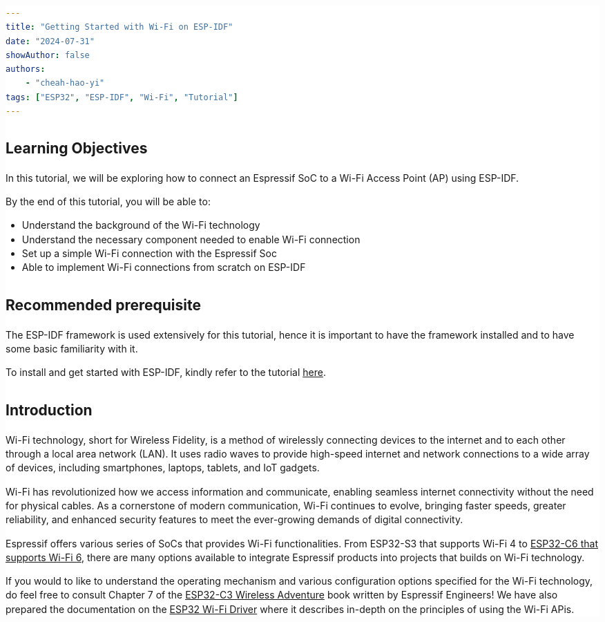 ```yaml
---
title: "Getting Started with Wi-Fi on ESP-IDF"
date: "2024-07-31"
showAuthor: false
authors:
    - "cheah-hao-yi"
tags: ["ESP32", "ESP-IDF", "Wi-Fi", "Tutorial"]
---
```


## Learning Objectives

In this tutorial, we will be exploring how to connect an Espressif SoC to a Wi-Fi Access Point (AP) using ESP-IDF.

By the end of this tutorial, you will be able to:
- Understand the background of the Wi-Fi technology 
- Understand the necessary component needed to enable Wi-Fi connection
- Set up a simple Wi-Fi connection with the Espressif Soc
- Able to implement Wi-Fi connections from scratch on ESP-IDF

  
## Recommended prerequisite

The ESP-IDF framework is used extensively for this tutorial, hence it is important to have the framework installed and to have some basic familiarity with it.

To install and get started with ESP-IDF, kindly refer to the tutorial [here](https://developer.espressif.com/blog/getting-started-with-esp-idf).


## Introduction

Wi-Fi technology, short for Wireless Fidelity, is a method of wirelessly connecting devices to the internet and to each other through a local area network (LAN). It uses radio waves to provide high-speed internet and network connections to a wide array of devices, including smartphones, laptops, tablets, and IoT gadgets. 

Wi-Fi has revolutionized how we access information and communicate, enabling seamless internet connectivity without the need for physical cables. As a cornerstone of modern communication, Wi-Fi continues to evolve, bringing faster speeds, greater reliability, and enhanced security features to meet the ever-growing demands of digital connectivity.

Espressif offers various series of SoCs that provides Wi-Fi functionalities. From ESP32-S3 that supports Wi-Fi 4 to [ESP32-C6 that supports Wi-Fi 6](https://blog.espressif.com/leveraging-wi-fi-6-features-for-iot-applications-c23cc6a548aa), there are many options available to integrate Espressif products into projects that builds on Wi-Fi technology.

If you would to like to understand the operating mechanism and various configuration options specified for the Wi-Fi technology, do feel free to consult Chapter 7 of the [ESP32-C3 Wireless Adventure](https://github.com/espressif/esp32-c3-book-en) book written by Espressif Engineers! We have also prepared the documentation on the [ESP32 Wi-Fi Driver](https://docs.espressif.com/projects/esp-idf/en/stable/esp32/api-guides/wifi.html) where it describes in-depth on the principles of using the Wi-Fi APis.
